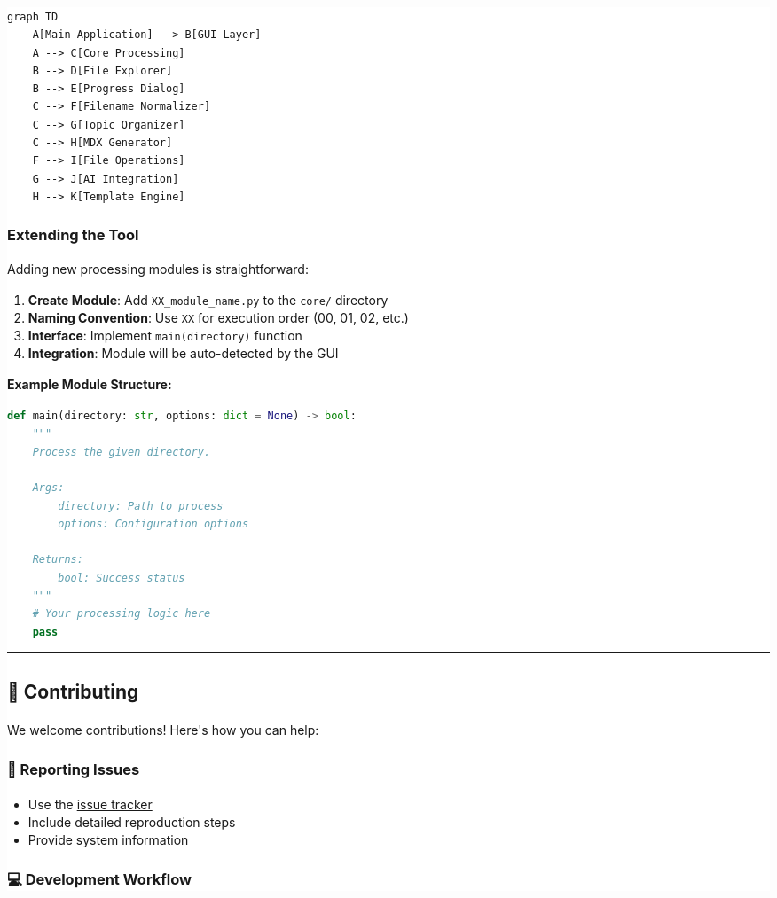 ```mermaid
graph TD
    A[Main Application] --> B[GUI Layer]
    A --> C[Core Processing]
    B --> D[File Explorer]
    B --> E[Progress Dialog]
    C --> F[Filename Normalizer]
    C --> G[Topic Organizer]
    C --> H[MDX Generator]
    F --> I[File Operations]
    G --> J[AI Integration]
    H --> K[Template Engine]
```

### Extending the Tool

Adding new processing modules is straightforward:

1. **Create Module**: Add `XX_module_name.py` to the `core/` directory
2. **Naming Convention**: Use `XX` for execution order (00, 01, 02, etc.)
3. **Interface**: Implement `main(directory)` function
4. **Integration**: Module will be auto-detected by the GUI

**Example Module Structure:**

```python
def main(directory: str, options: dict = None) -> bool:
    """
    Process the given directory.
    
    Args:
        directory: Path to process
        options: Configuration options
    
    Returns:
        bool: Success status
    """
    # Your processing logic here
    pass
```

---

## 🤝 Contributing

We welcome contributions! Here's how you can help:

### 🐛 Reporting Issues
- Use the [issue tracker](https://github.com/yourusername/MDX-Generator/issues)
- Include detailed reproduction steps
- Provide system information

### 💻 Development Workflow
